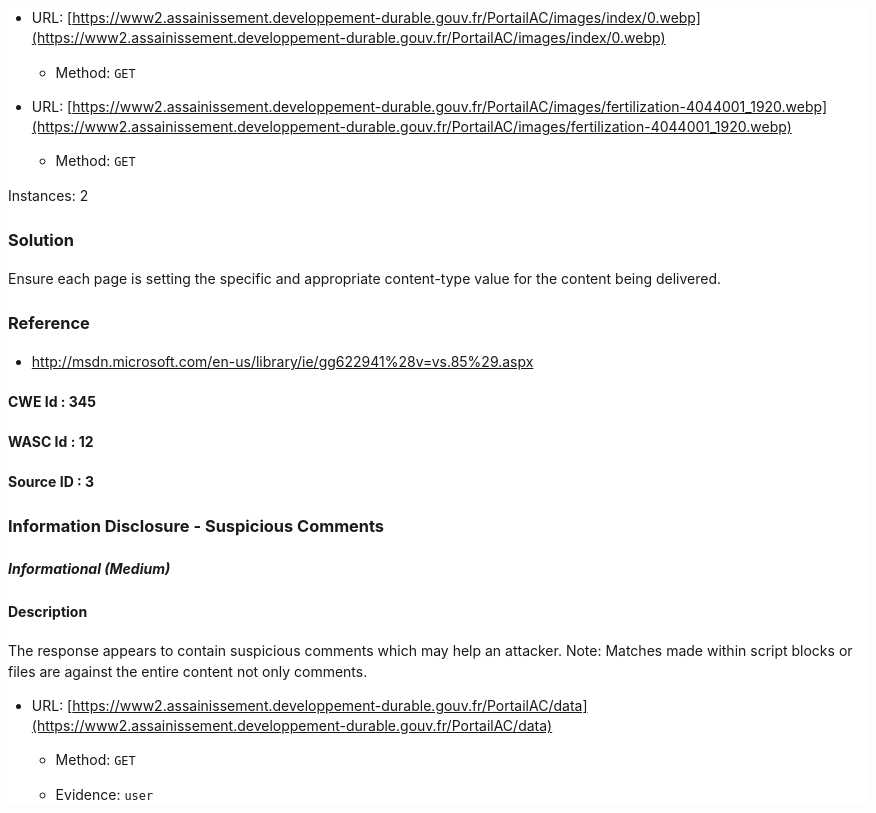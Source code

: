   
  
* URL: [https://www2.assainissement.developpement-durable.gouv.fr/PortailAC/images/index/0.webp](https://www2.assainissement.developpement-durable.gouv.fr/PortailAC/images/index/0.webp)
  
  
  * Method: `GET`
  
  
  
  
* URL: [https://www2.assainissement.developpement-durable.gouv.fr/PortailAC/images/fertilization-4044001_1920.webp](https://www2.assainissement.developpement-durable.gouv.fr/PortailAC/images/fertilization-4044001_1920.webp)
  
  
  * Method: `GET`
  
  
  
  
Instances: 2
  
### Solution
<p>Ensure each page is setting the specific and appropriate content-type value for the content being delivered.</p>
  
### Reference
* http://msdn.microsoft.com/en-us/library/ie/gg622941%28v=vs.85%29.aspx

  
#### CWE Id : 345
  
#### WASC Id : 12
  
#### Source ID : 3

  
  
  
  
### Information Disclosure - Suspicious Comments
##### Informational (Medium)
  
  
  
  
#### Description
<p>The response appears to contain suspicious comments which may help an attacker. Note: Matches made within script blocks or files are against the entire content not only comments.</p>
  
  
  
* URL: [https://www2.assainissement.developpement-durable.gouv.fr/PortailAC/data](https://www2.assainissement.developpement-durable.gouv.fr/PortailAC/data)
  
  
  * Method: `GET`
  
  
  * Evidence: `user`
  
  
  
  